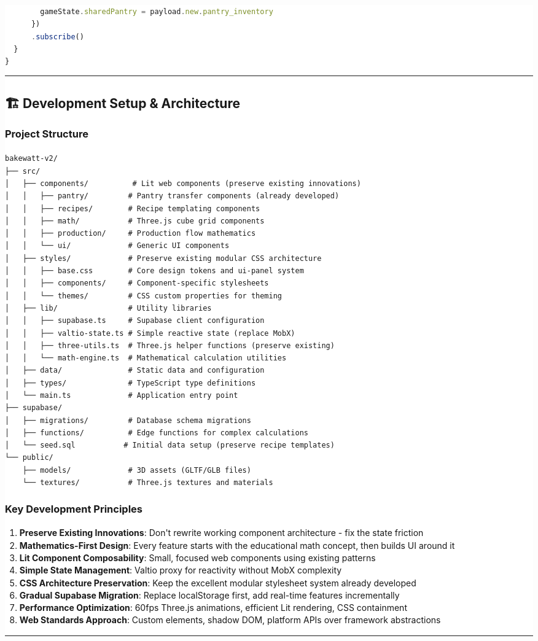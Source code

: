 ```typescript
        gameState.sharedPantry = payload.new.pantry_inventory
      })
      .subscribe()
  }
}
```

---

## 🏗 Development Setup & Architecture

### **Project Structure** 
```
bakewatt-v2/
├── src/
│   ├── components/          # Lit web components (preserve existing innovations)
│   │   ├── pantry/         # Pantry transfer components (already developed)
│   │   ├── recipes/        # Recipe templating components  
│   │   ├── math/           # Three.js cube grid components
│   │   ├── production/     # Production flow mathematics
│   │   └── ui/             # Generic UI components
│   ├── styles/             # Preserve existing modular CSS architecture
│   │   ├── base.css        # Core design tokens and ui-panel system
│   │   ├── components/     # Component-specific stylesheets
│   │   └── themes/         # CSS custom properties for theming
│   ├── lib/                # Utility libraries
│   │   ├── supabase.ts     # Supabase client configuration
│   │   ├── valtio-state.ts # Simple reactive state (replace MobX)
│   │   ├── three-utils.ts  # Three.js helper functions (preserve existing)
│   │   └── math-engine.ts  # Mathematical calculation utilities
│   ├── data/               # Static data and configuration
│   ├── types/              # TypeScript type definitions
│   └── main.ts             # Application entry point
├── supabase/
│   ├── migrations/         # Database schema migrations
│   ├── functions/          # Edge functions for complex calculations
│   └── seed.sql           # Initial data setup (preserve recipe templates)
└── public/
    ├── models/             # 3D assets (GLTF/GLB files)
    └── textures/           # Three.js textures and materials
```

### **Key Development Principles**

1. **Preserve Existing Innovations**: Don't rewrite working component architecture - fix the state friction
2. **Mathematics-First Design**: Every feature starts with the educational math concept, then builds UI around it
3. **Lit Component Composability**: Small, focused web components using existing patterns
4. **Simple State Management**: Valtio proxy for reactivity without MobX complexity
5. **CSS Architecture Preservation**: Keep the excellent modular stylesheet system already developed
6. **Gradual Supabase Migration**: Replace localStorage first, add real-time features incrementally
7. **Performance Optimization**: 60fps Three.js animations, efficient Lit rendering, CSS containment
8. **Web Standards Approach**: Custom elements, shadow DOM, platform APIs over framework abstractions

---